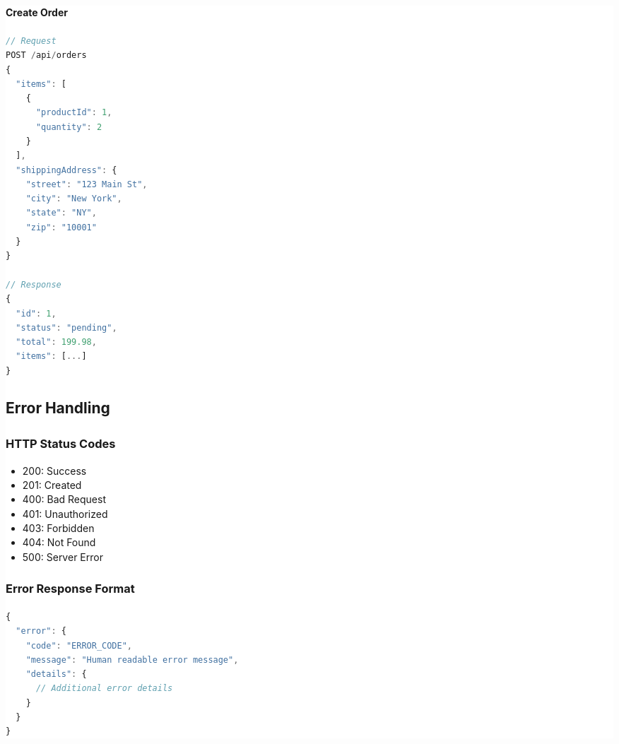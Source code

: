 #### Create Order
```typescript
// Request
POST /api/orders
{
  "items": [
    {
      "productId": 1,
      "quantity": 2
    }
  ],
  "shippingAddress": {
    "street": "123 Main St",
    "city": "New York",
    "state": "NY",
    "zip": "10001"
  }
}

// Response
{
  "id": 1,
  "status": "pending",
  "total": 199.98,
  "items": [...]
}
```

## Error Handling

### HTTP Status Codes
- 200: Success
- 201: Created
- 400: Bad Request
- 401: Unauthorized
- 403: Forbidden
- 404: Not Found
- 500: Server Error

### Error Response Format
```typescript
{
  "error": {
    "code": "ERROR_CODE",
    "message": "Human readable error message",
    "details": {
      // Additional error details
    }
  }
}
```
